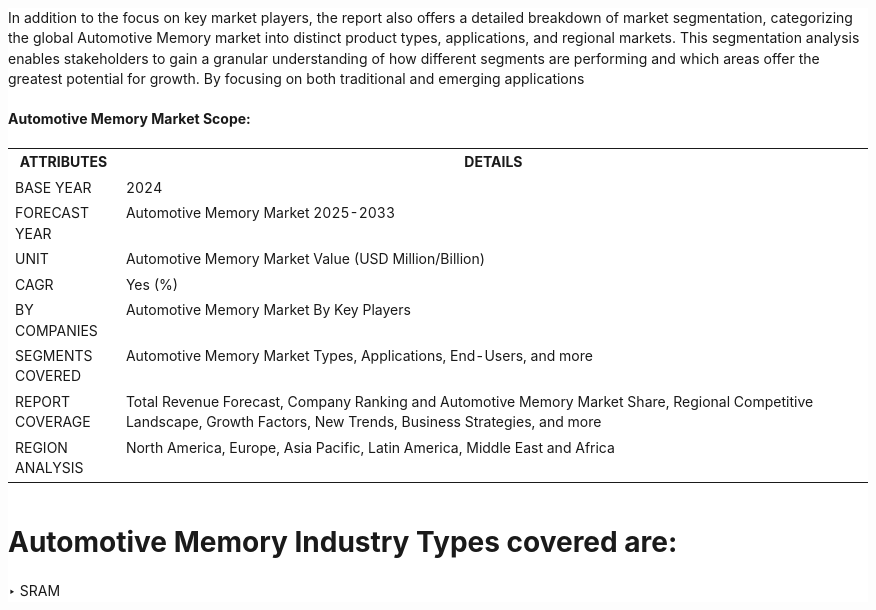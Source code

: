In addition to the focus on key market players, the report also offers a detailed breakdown of market segmentation, categorizing the global Automotive Memory market into distinct product types, applications, and regional markets. This segmentation analysis enables stakeholders to gain a granular understanding of how different segments are performing and which areas offer the greatest potential for growth. By focusing on both traditional and emerging applications

<h4>Automotive Memory Market Scope:</h4>
<table>
<tr>
<th>ATTRIBUTES</th>
<th>DETAILS</th>
</tr>
<tr>
<td>BASE YEAR</td>
<td>2024</td>
</tr>
<tr>
<td>FORECAST YEAR</td>
<td>Automotive Memory Market 2025-2033</td>
</tr>
<tr>
<td>UNIT</td>
<td>Automotive Memory Market Value (USD Million/Billion)</td>
<tr>
<td>CAGR</td>
<td>Yes (%)</td>
</tr>
</tr>
<tr>
<td>BY COMPANIES</td>
<td>Automotive Memory Market By Key Players</td>
</tr>
<tr>
<td>SEGMENTS COVERED</td>
<td>Automotive Memory Market Types, Applications, End-Users, and more</td>
</tr>
<tr>
<td>REPORT COVERAGE</td>
<td>Total Revenue Forecast, Company Ranking and Automotive Memory Market Share, Regional Competitive Landscape, Growth Factors, New Trends, Business Strategies, and more</td>
</tr>
<tr>
<td>REGION ANALYSIS</td>
<td>North America, Europe, Asia Pacific, Latin America, Middle East and Africa</td>
</tr>
</table>

# <strong>Automotive Memory Industry Types covered are:</strong>

‣ SRAM
